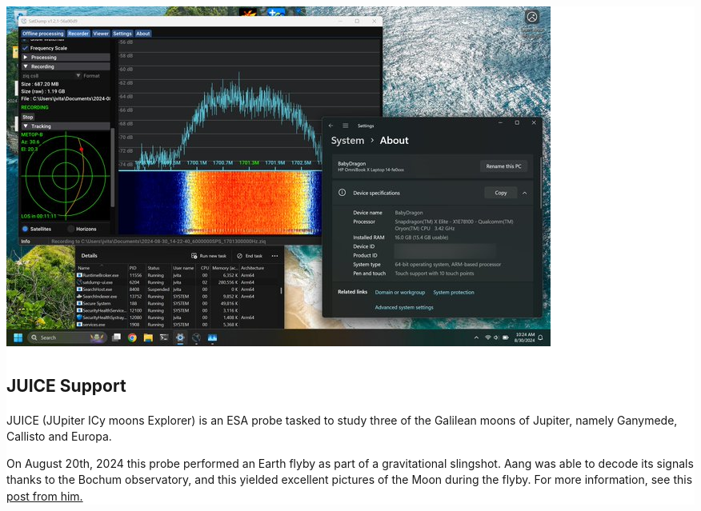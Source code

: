 ![](/assets/release_121/winarm64.jpg)

## JUICE Support

JUICE (JUpiter ICy moons Explorer) is an ESA probe tasked to study three of the Galilean moons of Jupiter, namely Ganymede, Callisto and Europa.

On August 20th, 2024 this probe performed an Earth flyby as part of a gravitational slingshot. Aang was able to decode its signals thanks to the Bochum observatory, and this yielded excellent pictures of the Moon during the flyby. For more information, see this [post from him.](https://x.com/aang254/status/1825979776420688274)
